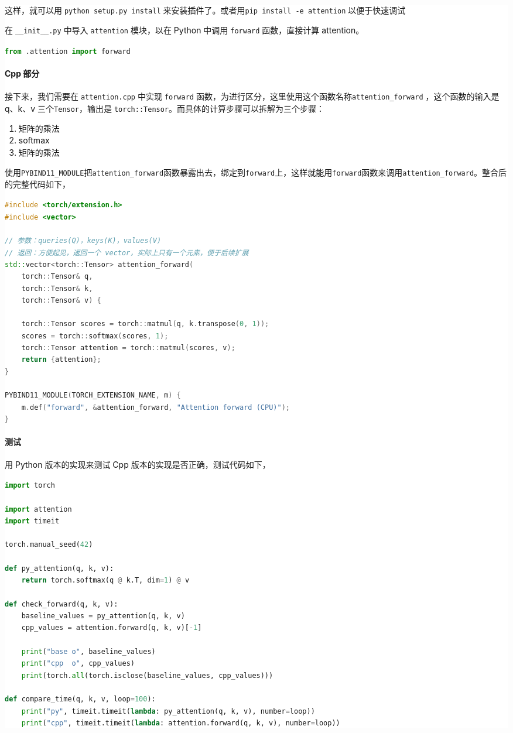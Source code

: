 这样，就可以用 `python setup.py install` 来安装插件了。或者用`pip install -e attention` 以便于快速调试

在 `__init__.py` 中导入 `attention` 模块，以在 Python 中调用 `forward` 函数，直接计算 attention。

```python
from .attention import forward
```

#### Cpp 部分

接下来，我们需要在 `attention.cpp` 中实现 `forward` 函数，为进行区分，这里使用这个函数名称`attention_forward` ，这个函数的输入是 q、k、v 三个`Tensor`，输出是 `torch::Tensor`。而具体的计算步骤可以拆解为三个步骤：

1. 矩阵的乘法
2. softmax
3. 矩阵的乘法

使用`PYBIND11_MODULE`把`attention_forward`函数暴露出去，绑定到`forward`上，这样就能用`forward`函数来调用`attention_forward`。整合后的完整代码如下，

```cpp
#include <torch/extension.h>
#include <vector>

// 参数：queries(Q)，keys(K)，values(V)
// 返回：方便起见，返回一个 vector，实际上只有一个元素，便于后续扩展
std::vector<torch::Tensor> attention_forward(
    torch::Tensor& q,
    torch::Tensor& k,
    torch::Tensor& v) {

    torch::Tensor scores = torch::matmul(q, k.transpose(0, 1));
    scores = torch::softmax(scores, 1);
    torch::Tensor attention = torch::matmul(scores, v);
    return {attention};
}

PYBIND11_MODULE(TORCH_EXTENSION_NAME, m) {
    m.def("forward", &attention_forward, "Attention forward (CPU)");
}
```

#### 测试

用 Python 版本的实现来测试 Cpp 版本的实现是否正确，测试代码如下，

```python
import torch

import attention
import timeit

torch.manual_seed(42)

def py_attention(q, k, v):
    return torch.softmax(q @ k.T, dim=1) @ v

def check_forward(q, k, v):
    baseline_values = py_attention(q, k, v)
    cpp_values = attention.forward(q, k, v)[-1]

    print("base o", baseline_values)
    print("cpp  o", cpp_values)
    print(torch.all(torch.isclose(baseline_values, cpp_values)))

def compare_time(q, k, v, loop=100):
    print("py", timeit.timeit(lambda: py_attention(q, k, v), number=loop))
    print("cpp", timeit.timeit(lambda: attention.forward(q, k, v), number=loop))
```